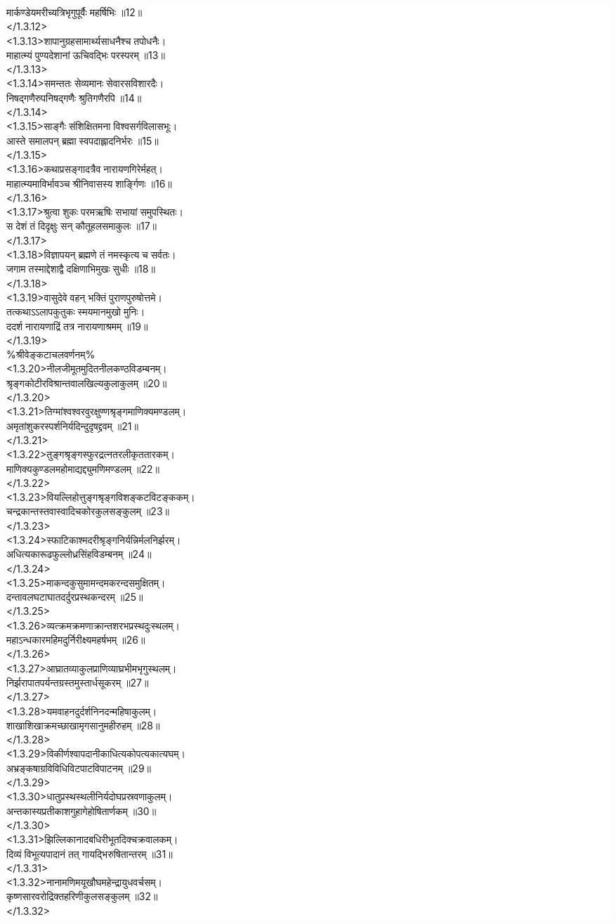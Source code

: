  मार्कण्डेयमरीच्यत्रिभृगुपूर्वैः महर्षिभिः ॥12॥  
 \</1.3.12\>  
 \<1.3.13\>शापानुग्रहसामार्थ्यसाधनैश्च तपोधनैः।  
 माहात्म्यं पुण्यदेशानां ऊचिवद्भिः परस्परम् ॥13॥  
 \</1.3.13\>  
 \<1.3.14\>समन्ततः सेव्यमानः सेवारसविशारदैः।  
 निषद्गणैरुपनिषद्गणैः श्रुतिगणैरपि ॥14॥  
 \</1.3.14\>  
 \<1.3.15\>साङ्गैः संशिक्षितमना विश्वसर्गविलासभूः।  
 आस्ते समालपन् ब्रह्मा स्वपदाह्लादनिर्भरः ॥15॥  
 \</1.3.15\>  
 \<1.3.16\>कथाप्रसङ्गादत्रैव नारायणगिरेर्महत्।  
 माहात्म्यमाविर्भावञ्च श्रीनिवासस्य शार्ङ्गिणः ॥16॥  
 \</1.3.16\>  
 \<1.3.17\>श्रुत्वा शुकः परमऋषिः सभायां समुपस्थितः।  
 स देशं तं दिदृक्षुः सन् कौतूहलसमाकुलः ॥17॥  
 \</1.3.17\>  
 \<1.3.18\>विज्ञापयन् ब्रह्मणे तं नमस्कृत्य च सर्वतः।  
 जगाम तस्माद्देशाद्वै दक्षिणाभिमुखः सुधीः ॥18॥  
 \</1.3.18\>  
 \<1.3.19\>वासुदेवे वहन् भक्तिं पुराणपुरुषोत्तमे।  
 तत्कथाऽऽलापकुतुकः स्मयमानमुखो मुनिः।  
 ददर्श नारायणाद्रिं तत्र नारायणाश्रमम् ॥19॥  
 \</1.3.19\>  
 %श्रीवेङ्कटाचलवर्णनम्%  
 \<1.3.20\>नीलजीमूतमुदितनीलकण्ठविडम्बनम्।  
 श्रृङ्गकोटीरविश्रान्तवालखिल्यकुलाकुलम् ॥20॥  
 \</1.3.20\>  
 \<1.3.21\>तिग्मांश्वश्वरवुरक्षुण्णश्रृङ्गमाणिक्यमण्डलम्।  
 अमृतांशुकरस्पर्शनिर्यदिन्दुदृषद्द्रवम् ॥21॥  
 \</1.3.21\>  
 \<1.3.22\>तुङ्गश्रृङ्गस्फुरद्रत्नतरलीकृततारकम्।  
 माणिक्यकुण्डलमहोमाद्यद्द्युमणिमण्डलम् ॥22॥  
 \</1.3.22\>  
 \<1.3.23\>वियल्लिहोत्तुङ्गश्रृङ्गविशङ्कटविटङ्ककम्।  
 चन्द्रकान्तस्तवास्वादिचकोरकुलसङ्कुलम् ॥23॥  
 \</1.3.23\>  
 \<1.3.24\>स्फाटिकाश्मदरीश्रृङ्गनिर्यन्निर्मलनिर्झरम्।  
 अधित्यकारूढफुल्लोध्रसिंहविडम्बनम् ॥24॥  
 \</1.3.24\>  
 \<1.3.25\>माकन्दकुसुमामन्दमकरन्दसमुक्षितम्।  
 दन्तावलघटाघातदर्दुरप्रस्थकन्दरम् ॥25॥  
 \</1.3.25\>  
 \<1.3.26\>व्यत्क्रमक्रमणाक्रान्तशरभप्रस्थदुःस्थलम्।  
 महाऽन्धकारमहिमदुर्निरीक्ष्यमहर्षभम् ॥26॥  
 \</1.3.26\>  
 \<1.3.27\>आघ्रातव्याकुलप्राणिव्याघ्रभीमभृगुस्थलम्।  
 निर्झरापातपर्यन्तग्रस्तमुस्तार्धसूकरम् ॥27॥  
 \</1.3.27\>  
 \<1.3.28\>यमवाहनदुर्दर्शनिनदन्महिषाकुलम्।  
 शाखाशिखाक्रमच्छाखामृगसानुमहीरुहम् ॥28॥  
 \</1.3.28\>  
 \<1.3.29\>विकीर्णश्वापदानीकाधित्यकोपत्यकात्यघम्।  
 अभ्रङ्कषाग्रविविधिविटपाटविपाटनम् ॥29॥  
 \</1.3.29\>  
 \<1.3.30\>धातुप्रस्थस्थलीनिर्यदोघप्रस्रवणाकुलम्।  
 अन्तकास्यप्रतीकाशगुहागेहोषितार्णकम् ॥30॥  
 \</1.3.30\>  
 \<1.3.31\>झिल्लिकानादबधिरीभूतदिक्चक्रवालकम्।  
 दिव्यं विभूत्यपादानं तत् गायद्भिरुषितान्तरम् ॥31॥  
 \</1.3.31\>  
 \<1.3.32\>नानामणिमयूखौघमहेन्द्रायुधवर्चसम्।  
 कृष्णसारवरोद्रिक्तहरिणीकुलसङ्कुलम् ॥32॥  
 \</1.3.32\>  